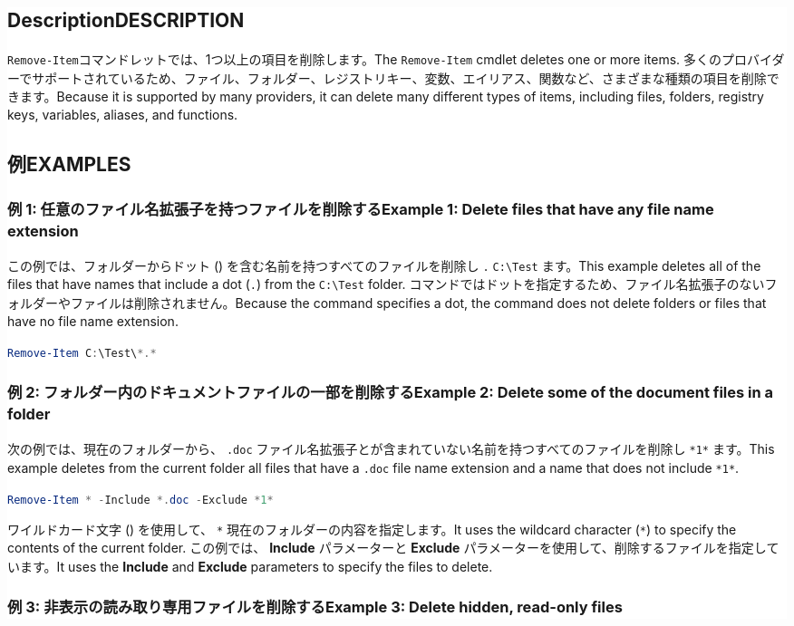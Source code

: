 ## <span data-ttu-id="6feee-108">Description</span><span class="sxs-lookup"><span data-stu-id="6feee-108">DESCRIPTION</span></span>

<span data-ttu-id="6feee-109">`Remove-Item`コマンドレットでは、1つ以上の項目を削除します。</span><span class="sxs-lookup"><span data-stu-id="6feee-109">The `Remove-Item` cmdlet deletes one or more items.</span></span> <span data-ttu-id="6feee-110">多くのプロバイダーでサポートされているため、ファイル、フォルダー、レジストリキー、変数、エイリアス、関数など、さまざまな種類の項目を削除できます。</span><span class="sxs-lookup"><span data-stu-id="6feee-110">Because it is supported by many providers, it can delete many different types of items, including files, folders, registry keys, variables, aliases, and functions.</span></span>

## <span data-ttu-id="6feee-111">例</span><span class="sxs-lookup"><span data-stu-id="6feee-111">EXAMPLES</span></span>

### <span data-ttu-id="6feee-112">例 1: 任意のファイル名拡張子を持つファイルを削除する</span><span class="sxs-lookup"><span data-stu-id="6feee-112">Example 1: Delete files that have any file name extension</span></span>

<span data-ttu-id="6feee-113">この例では、フォルダーからドット () を含む名前を持つすべてのファイルを削除し `.` `C:\Test` ます。</span><span class="sxs-lookup"><span data-stu-id="6feee-113">This example deletes all of the files that have names that include a dot (`.`) from the `C:\Test` folder.</span></span> <span data-ttu-id="6feee-114">コマンドではドットを指定するため、ファイル名拡張子のないフォルダーやファイルは削除されません。</span><span class="sxs-lookup"><span data-stu-id="6feee-114">Because the command specifies a dot, the command does not delete folders or files that have no file name extension.</span></span>

```powershell
Remove-Item C:\Test\*.*
```

### <span data-ttu-id="6feee-115">例 2: フォルダー内のドキュメントファイルの一部を削除する</span><span class="sxs-lookup"><span data-stu-id="6feee-115">Example 2: Delete some of the document files in a folder</span></span>

<span data-ttu-id="6feee-116">次の例では、現在のフォルダーから、 `.doc` ファイル名拡張子とが含まれていない名前を持つすべてのファイルを削除し `*1*` ます。</span><span class="sxs-lookup"><span data-stu-id="6feee-116">This example deletes from the current folder all files that have a `.doc` file name extension and a name that does not include `*1*`.</span></span>

```powershell
Remove-Item * -Include *.doc -Exclude *1*
```

<span data-ttu-id="6feee-117">ワイルドカード文字 () を使用して、 `*` 現在のフォルダーの内容を指定します。</span><span class="sxs-lookup"><span data-stu-id="6feee-117">It uses the wildcard character (`*`) to specify the contents of the current folder.</span></span> <span data-ttu-id="6feee-118">この例では、 **Include** パラメーターと **Exclude** パラメーターを使用して、削除するファイルを指定しています。</span><span class="sxs-lookup"><span data-stu-id="6feee-118">It uses the **Include** and **Exclude** parameters to specify the files to delete.</span></span>

### <span data-ttu-id="6feee-119">例 3: 非表示の読み取り専用ファイルを削除する</span><span class="sxs-lookup"><span data-stu-id="6feee-119">Example 3: Delete hidden, read-only files</span></span>
